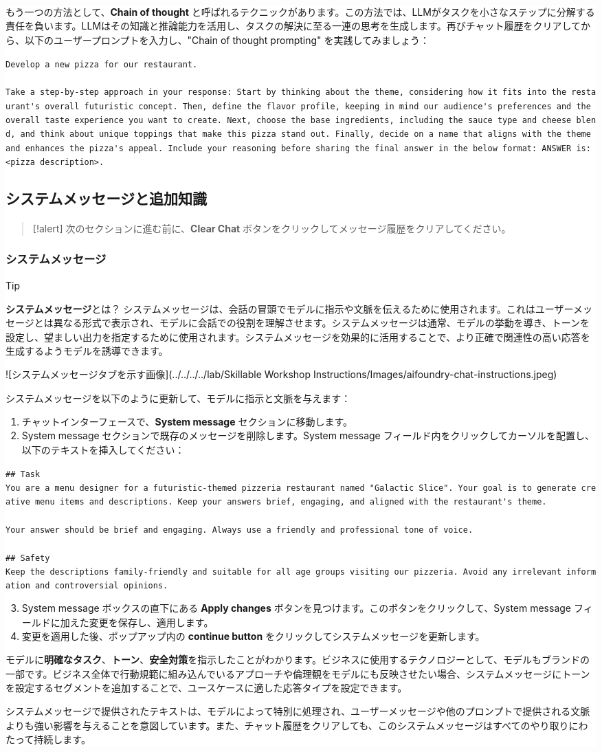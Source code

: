 もう一つの方法として、**Chain of thought** と呼ばれるテクニックがあります。この方法では、LLMがタスクを小さなステップに分解する責任を負います。LLMはその知識と推論能力を活用し、タスクの解決に至る一連の思考を生成します。再びチャット履歴をクリアしてから、以下のユーザープロンプトを入力し、"Chain of thought prompting" を実践してみましょう：

```
Develop a new pizza for our restaurant.

Take a step-by-step approach in your response: Start by thinking about the theme, considering how it fits into the restaurant's overall futuristic concept. Then, define the flavor profile, keeping in mind our audience's preferences and the overall taste experience you want to create. Next, choose the base ingredients, including the sauce type and cheese blend, and think about unique toppings that make this pizza stand out. Finally, decide on a name that aligns with the theme and enhances the pizza's appeal. Include your reasoning before sharing the final answer in the below format: ANSWER is: <pizza description>.
```

## システムメッセージと追加知識

>[!alert] 次のセクションに進む前に、**Clear Chat** ボタンをクリックしてメッセージ履歴をクリアしてください。

### システムメッセージ

> [!TIP]
> **システムメッセージ**とは？
> システムメッセージは、会話の冒頭でモデルに指示や文脈を伝えるために使用されます。これはユーザーメッセージとは異なる形式で表示され、モデルに会話での役割を理解させます。システムメッセージは通常、モデルの挙動を導き、トーンを設定し、望ましい出力を指定するために使用されます。システムメッセージを効果的に活用することで、より正確で関連性の高い応答を生成するようモデルを誘導できます。

![システムメッセージタブを示す画像](../../../../lab/Skillable Workshop Instructions/Images/aifoundry-chat-instructions.jpeg)

システムメッセージを以下のように更新して、モデルに指示と文脈を与えます：

1. チャットインターフェースで、**System message** セクションに移動します。
2. System message セクションで既存のメッセージを削除します。System message フィールド内をクリックしてカーソルを配置し、以下のテキストを挿入してください：

```
## Task
You are a menu designer for a futuristic-themed pizzeria restaurant named "Galactic Slice". Your goal is to generate creative menu items and descriptions. Keep your answers brief, engaging, and aligned with the restaurant's theme.

Your answer should be brief and engaging. Always use a friendly and professional tone of voice.

## Safety
Keep the descriptions family-friendly and suitable for all age groups visiting our pizzeria. Avoid any irrelevant information and controversial opinions.
```

3. System message ボックスの直下にある **Apply changes** ボタンを見つけます。このボタンをクリックして、System message フィールドに加えた変更を保存し、適用します。
4. 変更を適用した後、ポップアップ内の **continue button** をクリックしてシステムメッセージを更新します。

モデルに**明確なタスク**、**トーン**、**安全対策**を指示したことがわかります。ビジネスに使用するテクノロジーとして、モデルもブランドの一部です。ビジネス全体で行動規範に組み込んでいるアプローチや倫理観をモデルにも反映させたい場合、システムメッセージにトーンを設定するセグメントを追加することで、ユースケースに適した応答タイプを設定できます。

システムメッセージで提供されたテキストは、モデルによって特別に処理され、ユーザーメッセージや他のプロンプトで提供される文脈よりも強い影響を与えることを意図しています。また、チャット履歴をクリアしても、このシステムメッセージはすべてのやり取りにわたって持続します。
